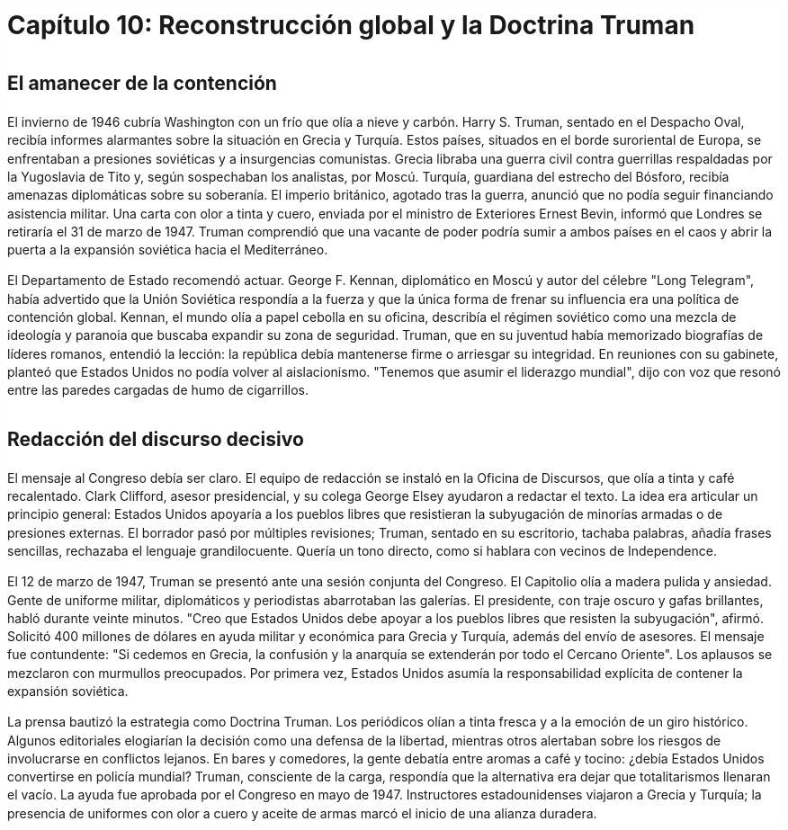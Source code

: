 # Capítulo 10: Reconstrucción global y la Doctrina Truman

## El amanecer de la contención
El invierno de 1946 cubría Washington con un frío que olía a nieve y carbón. Harry S. Truman, sentado en el Despacho Oval, recibía informes alarmantes sobre la situación en Grecia y Turquía. Estos países, situados en el borde suroriental de Europa, se enfrentaban a presiones soviéticas y a insurgencias comunistas. Grecia libraba una guerra civil contra guerrillas respaldadas por la Yugoslavia de Tito y, según sospechaban los analistas, por Moscú. Turquía, guardiana del estrecho del Bósforo, recibía amenazas diplomáticas sobre su soberanía. El imperio británico, agotado tras la guerra, anunció que no podía seguir financiando asistencia militar. Una carta con olor a tinta y cuero, enviada por el ministro de Exteriores Ernest Bevin, informó que Londres se retiraría el 31 de marzo de 1947. Truman comprendió que una vacante de poder podría sumir a ambos países en el caos y abrir la puerta a la expansión soviética hacia el Mediterráneo.

El Departamento de Estado recomendó actuar. George F. Kennan, diplomático en Moscú y autor del célebre "Long Telegram", había advertido que la Unión Soviética respondía a la fuerza y que la única forma de frenar su influencia era una política de contención global. Kennan, el mundo olía a papel cebolla en su oficina, describía el régimen soviético como una mezcla de ideología y paranoia que buscaba expandir su zona de seguridad. Truman, que en su juventud había memorizado biografías de líderes romanos, entendió la lección: la república debía mantenerse firme o arriesgar su integridad. En reuniones con su gabinete, planteó que Estados Unidos no podía volver al aislacionismo. "Tenemos que asumir el liderazgo mundial", dijo con voz que resonó entre las paredes cargadas de humo de cigarrillos.

## Redacción del discurso decisivo
El mensaje al Congreso debía ser claro. El equipo de redacción se instaló en la Oficina de Discursos, que olía a tinta y café recalentado. Clark Clifford, asesor presidencial, y su colega George Elsey ayudaron a redactar el texto. La idea era articular un principio general: Estados Unidos apoyaría a los pueblos libres que resistieran la subyugación de minorías armadas o de presiones externas. El borrador pasó por múltiples revisiones; Truman, sentado en su escritorio, tachaba palabras, añadía frases sencillas, rechazaba el lenguaje grandilocuente. Quería un tono directo, como si hablara con vecinos de Independence.

El 12 de marzo de 1947, Truman se presentó ante una sesión conjunta del Congreso. El Capitolio olía a madera pulida y ansiedad. Gente de uniforme militar, diplomáticos y periodistas abarrotaban las galerías. El presidente, con traje oscuro y gafas brillantes, habló durante veinte minutos. "Creo que Estados Unidos debe apoyar a los pueblos libres que resisten la subyugación", afirmó. Solicitó 400 millones de dólares en ayuda militar y económica para Grecia y Turquía, además del envío de asesores. El mensaje fue contundente: "Si cedemos en Grecia, la confusión y la anarquía se extenderán por todo el Cercano Oriente". Los aplausos se mezclaron con murmullos preocupados. Por primera vez, Estados Unidos asumía la responsabilidad explícita de contener la expansión soviética.

La prensa bautizó la estrategia como Doctrina Truman. Los periódicos olían a tinta fresca y a la emoción de un giro histórico. Algunos editoriales elogiarían la decisión como una defensa de la libertad, mientras otros alertaban sobre los riesgos de involucrarse en conflictos lejanos. En bares y comedores, la gente debatía entre aromas a café y tocino: ¿debía Estados Unidos convertirse en policía mundial? Truman, consciente de la carga, respondía que la alternativa era dejar que totalitarismos llenaran el vacío. La ayuda fue aprobada por el Congreso en mayo de 1947. Instructores estadounidenses viajaron a Grecia y Turquía; la presencia de uniformes con olor a cuero y aceite de armas marcó el inicio de una alianza duradera.

